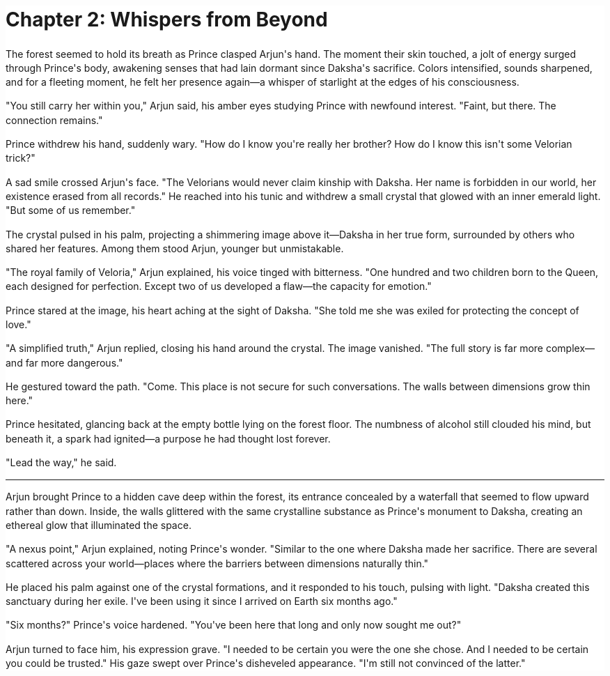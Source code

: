 # Chapter 2: Whispers from Beyond

The forest seemed to hold its breath as Prince clasped Arjun's hand. The moment their skin touched, a jolt of energy surged through Prince's body, awakening senses that had lain dormant since Daksha's sacrifice. Colors intensified, sounds sharpened, and for a fleeting moment, he felt her presence again—a whisper of starlight at the edges of his consciousness.

"You still carry her within you," Arjun said, his amber eyes studying Prince with newfound interest. "Faint, but there. The connection remains."

Prince withdrew his hand, suddenly wary. "How do I know you're really her brother? How do I know this isn't some Velorian trick?"

A sad smile crossed Arjun's face. "The Velorians would never claim kinship with Daksha. Her name is forbidden in our world, her existence erased from all records." He reached into his tunic and withdrew a small crystal that glowed with an inner emerald light. "But some of us remember."

The crystal pulsed in his palm, projecting a shimmering image above it—Daksha in her true form, surrounded by others who shared her features. Among them stood Arjun, younger but unmistakable.

"The royal family of Veloria," Arjun explained, his voice tinged with bitterness. "One hundred and two children born to the Queen, each designed for perfection. Except two of us developed a flaw—the capacity for emotion."

Prince stared at the image, his heart aching at the sight of Daksha. "She told me she was exiled for protecting the concept of love."

"A simplified truth," Arjun replied, closing his hand around the crystal. The image vanished. "The full story is far more complex—and far more dangerous."

He gestured toward the path. "Come. This place is not secure for such conversations. The walls between dimensions grow thin here."

Prince hesitated, glancing back at the empty bottle lying on the forest floor. The numbness of alcohol still clouded his mind, but beneath it, a spark had ignited—a purpose he had thought lost forever.

"Lead the way," he said.

---

Arjun brought Prince to a hidden cave deep within the forest, its entrance concealed by a waterfall that seemed to flow upward rather than down. Inside, the walls glittered with the same crystalline substance as Prince's monument to Daksha, creating an ethereal glow that illuminated the space.

"A nexus point," Arjun explained, noting Prince's wonder. "Similar to the one where Daksha made her sacrifice. There are several scattered across your world—places where the barriers between dimensions naturally thin."

He placed his palm against one of the crystal formations, and it responded to his touch, pulsing with light. "Daksha created this sanctuary during her exile. I've been using it since I arrived on Earth six months ago."

"Six months?" Prince's voice hardened. "You've been here that long and only now sought me out?"

Arjun turned to face him, his expression grave. "I needed to be certain you were the one she chose. And I needed to be certain you could be trusted." His gaze swept over Prince's disheveled appearance. "I'm still not convinced of the latter."
